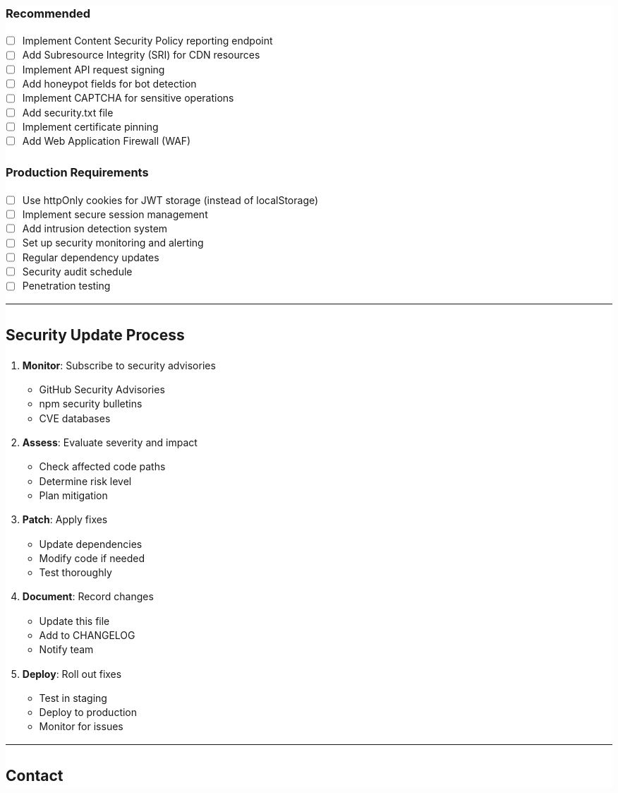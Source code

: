 ### Recommended

- [ ] Implement Content Security Policy reporting endpoint
- [ ] Add Subresource Integrity (SRI) for CDN resources
- [ ] Implement API request signing
- [ ] Add honeypot fields for bot detection
- [ ] Implement CAPTCHA for sensitive operations
- [ ] Add security.txt file
- [ ] Implement certificate pinning
- [ ] Add Web Application Firewall (WAF)

### Production Requirements

- [ ] Use httpOnly cookies for JWT storage (instead of localStorage)
- [ ] Implement secure session management
- [ ] Add intrusion detection system
- [ ] Set up security monitoring and alerting
- [ ] Regular dependency updates
- [ ] Security audit schedule
- [ ] Penetration testing

---

## Security Update Process

1. **Monitor**: Subscribe to security advisories
   - GitHub Security Advisories
   - npm security bulletins
   - CVE databases

2. **Assess**: Evaluate severity and impact
   - Check affected code paths
   - Determine risk level
   - Plan mitigation

3. **Patch**: Apply fixes
   - Update dependencies
   - Modify code if needed
   - Test thoroughly

4. **Document**: Record changes
   - Update this file
   - Add to CHANGELOG
   - Notify team

5. **Deploy**: Roll out fixes
   - Test in staging
   - Deploy to production
   - Monitor for issues

---

## Contact
